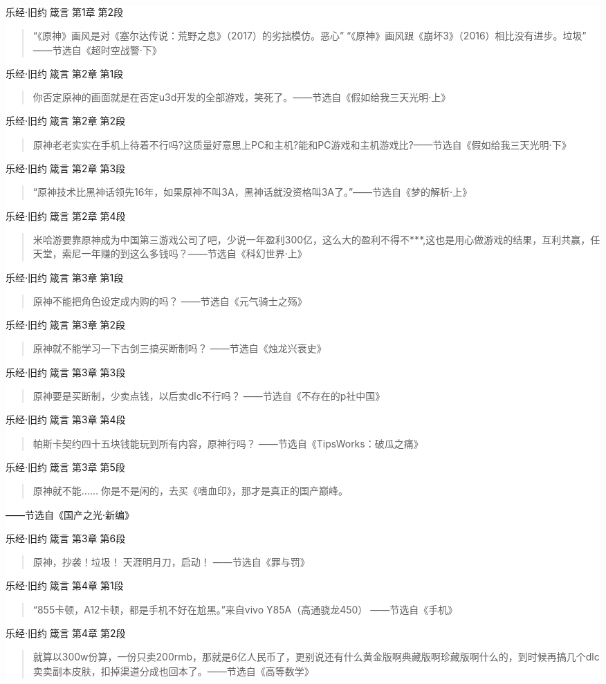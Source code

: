 乐经·旧约 箴言 第1章 第2段

> “《原神》画风是对《塞尔达传说：荒野之息》（2017）的劣拙模仿。恶心”
> “《原神》画风跟《崩坏3》（2016）相比没有进步。垃圾”
> ——节选自《超时空战警·下》

乐经·旧约 箴言 第2章 第1段

> 你否定原神的画面就是在否定u3d开发的全部游戏，笑死了。——节选自《假如给我三天光明·上》

乐经·旧约 箴言 第2章 第2段

> 原神老老实实在手机上待着不行吗?这质量好意思上PC和主机?能和PC游戏和主机游戏比?——节选自《假如给我三天光明·下》

乐经·旧约 箴言 第2章 第3段

> “原神技术比黑神话领先16年，如果原神不叫3A，黑神话就没资格叫3A了。”——节选自《梦的解析·上》

乐经·旧约 箴言 第2章 第4段

> 米哈游要靠原神成为中国第三游戏公司了吧，少说一年盈利300亿，这么大的盈利不得不***,这也是用心做游戏的结果，互利共赢，任天堂，索尼一年赚的到这么多钱吗？——节选自《科幻世界·上》

乐经·旧约 箴言 第3章 第1段

> 原神不能把角色设定成内购的吗？
> ——节选自《元气骑士之殇》

乐经·旧约 箴言 第3章 第2段

> 原神就不能学习一下古剑三搞买断制吗？
> ——节选自《烛龙兴衰史》

乐经·旧约 箴言 第3章 第3段

> 原神要是买断制，少卖点钱，以后卖dlc不行吗？
> ——节选自《不存在的p社中国》

乐经·旧约 箴言 第3章 第4段

> 帕斯卡契约四十五块钱能玩到所有内容，原神行吗？
> ——节选自《TipsWorks：破瓜之痛》

乐经·旧约 箴言 第3章 第5段

> 原神就不能……
> 你是不是闲的，去买《嗜血印》，那才是真正的国产巅峰。

——节选自《国产之光·新编》

乐经·旧约 箴言 第3章 第6段

> 原神，抄袭！垃圾！
> 天涯明月刀，启动！
> ——节选自《罪与罚》

乐经·旧约 箴言 第4章 第1段

> “855卡顿，A12卡顿，都是手机不好在尬黑。”来自vivo Y85A（高通骁龙450）
> ——节选自《手机》

乐经·旧约 箴言 第4章 第2段

> 就算以300w份算，一份只卖200rmb，那就是6亿人民币了，更别说还有什么黄金版啊典藏版啊珍藏版啊什么的，到时候再搞几个dlc卖卖副本皮肤，扣掉渠道分成也回本了。——节选自《高等数学》

